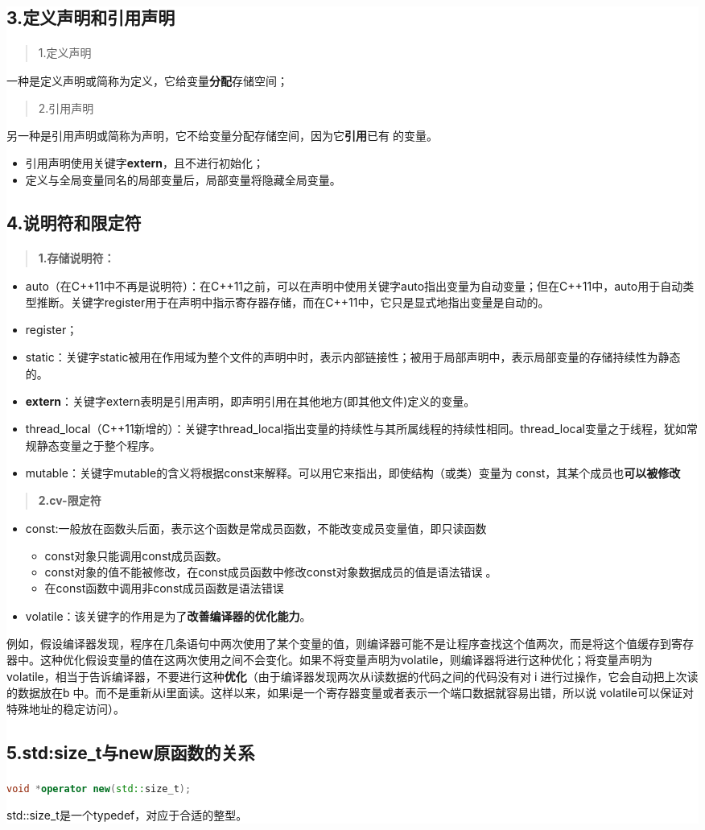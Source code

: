 

## 3.定义声明和引用声明

> 1.定义声明

一种是定义声明或简称为定义，它给变量**分配**存储空间；

> 2.引用声明

另一种是引用声明或简称为声明，它不给变量分配存储空间，因为它**引用**已有
的变量。

- 引用声明使用关键字**extern**，且不进行初始化；
- 定义与全局变量同名的局部变量后，局部变量将隐藏全局变量。



## 4.说明符和限定符

> **1.存储说明符：**

- auto（在C++11中不再是说明符）：在C++11之前，可以在声明中使用关键字auto指出变量为自动变量；但在C++11中，auto用于自动类型推断。关键字register用于在声明中指示寄存器存储，而在C++11中，它只是显式地指出变量是自动的。
- register；

- static：关键字static被用在作用域为整个文件的声明中时，表示内部链接性；被用于局部声明中，表示局部变量的存储持续性为静态的。

- **extern**：关键字extern表明是引用声明，即声明引用在其他地方(即其他文件)定义的变量。

- thread_local（C++11新增的）：关键字thread_local指出变量的持续性与其所属线程的持续性相同。thread_local变量之于线程，犹如常规静态变量之于整个程序。
- mutable：关键字mutable的含义将根据const来解释。可以用它来指出，即使结构（或类）变量为
  const，其某个成员也**可以被修改**



> **2.cv-限定符**

- const:一般放在函数头后面，表示这个函数是常成员函数，不能改变成员变量值，即只读函数
  - const对象只能调用const成员函数。
  - const对象的值不能被修改，在const成员函数中修改const对象数据成员的值是语法错误 。
  -  在const函数中调用非const成员函数是语法错误

- volatile：该关键字的作用是为了**改善编译器的优化能力**。

例如，假设编译器发现，程序在几条语句中两次使用了某个变量的值，则编译器可能不是让程序查找这个值两次，而是将这个值缓存到寄存器中。这种优化假设变量的值在这两次使用之间不会变化。如果不将变量声明为volatile，则编译器将进行这种优化；将变量声明为volatile，相当于告诉编译器，不要进行这种**优化**（由于编译器发现两次从i读数据的代码之间的代码没有对 i 进行过操作，它会自动把上次读的数据放在b 中。而不是重新从i里面读。这样以来，如果i是一个寄存器变量或者表示一个端口数据就容易出错，所以说 volatile可以保证对特殊地址的稳定访问）。



## 5.std:size_t与new原函数的关系

```c++
void *operator new(std::size_t);
```

std::size_t是一个typedef，对应于合适的整型。


